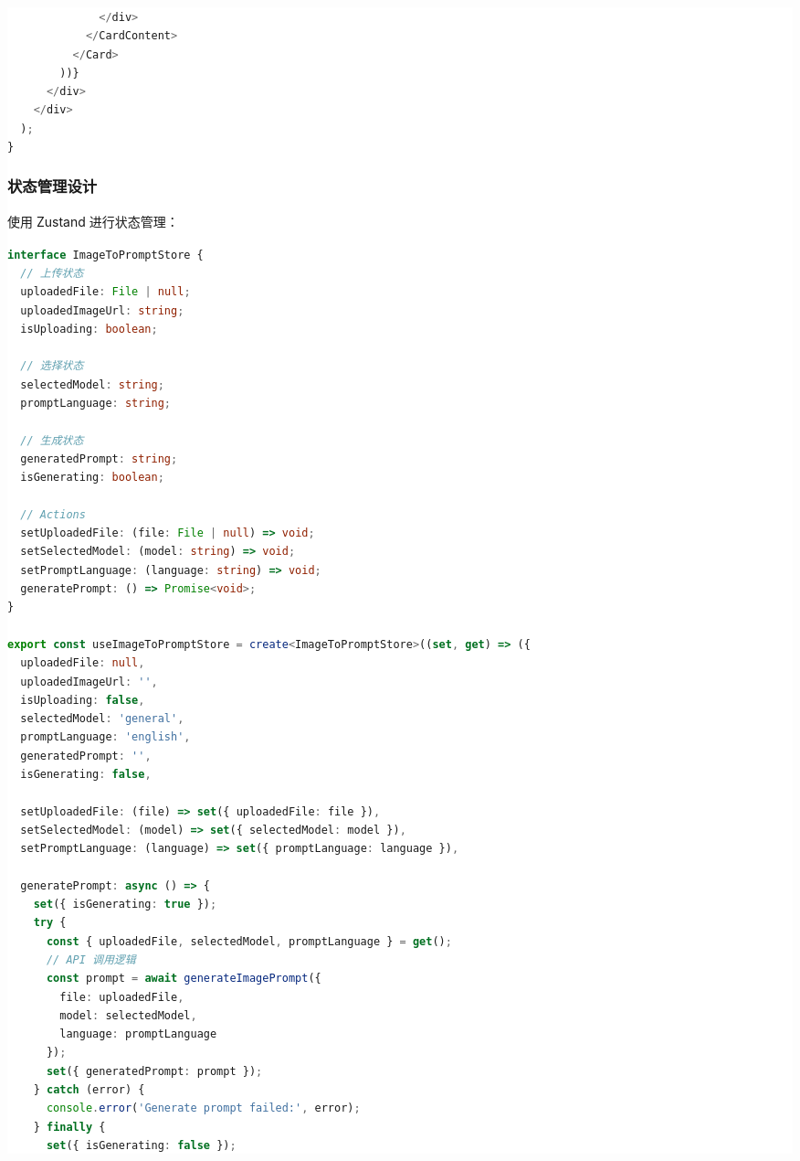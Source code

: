 ```typescript
              </div>
            </CardContent>
          </Card>
        ))}
      </div>
    </div>
  );
}
```

### 状态管理设计

使用 Zustand 进行状态管理：

```typescript
interface ImageToPromptStore {
  // 上传状态
  uploadedFile: File | null;
  uploadedImageUrl: string;
  isUploading: boolean;
  
  // 选择状态
  selectedModel: string;
  promptLanguage: string;
  
  // 生成状态
  generatedPrompt: string;
  isGenerating: boolean;
  
  // Actions
  setUploadedFile: (file: File | null) => void;
  setSelectedModel: (model: string) => void;
  setPromptLanguage: (language: string) => void;
  generatePrompt: () => Promise<void>;
}

export const useImageToPromptStore = create<ImageToPromptStore>((set, get) => ({
  uploadedFile: null,
  uploadedImageUrl: '',
  isUploading: false,
  selectedModel: 'general',
  promptLanguage: 'english',
  generatedPrompt: '',
  isGenerating: false,
  
  setUploadedFile: (file) => set({ uploadedFile: file }),
  setSelectedModel: (model) => set({ selectedModel: model }),
  setPromptLanguage: (language) => set({ promptLanguage: language }),
  
  generatePrompt: async () => {
    set({ isGenerating: true });
    try {
      const { uploadedFile, selectedModel, promptLanguage } = get();
      // API 调用逻辑
      const prompt = await generateImagePrompt({
        file: uploadedFile,
        model: selectedModel,
        language: promptLanguage
      });
      set({ generatedPrompt: prompt });
    } catch (error) {
      console.error('Generate prompt failed:', error);
    } finally {
      set({ isGenerating: false });
```